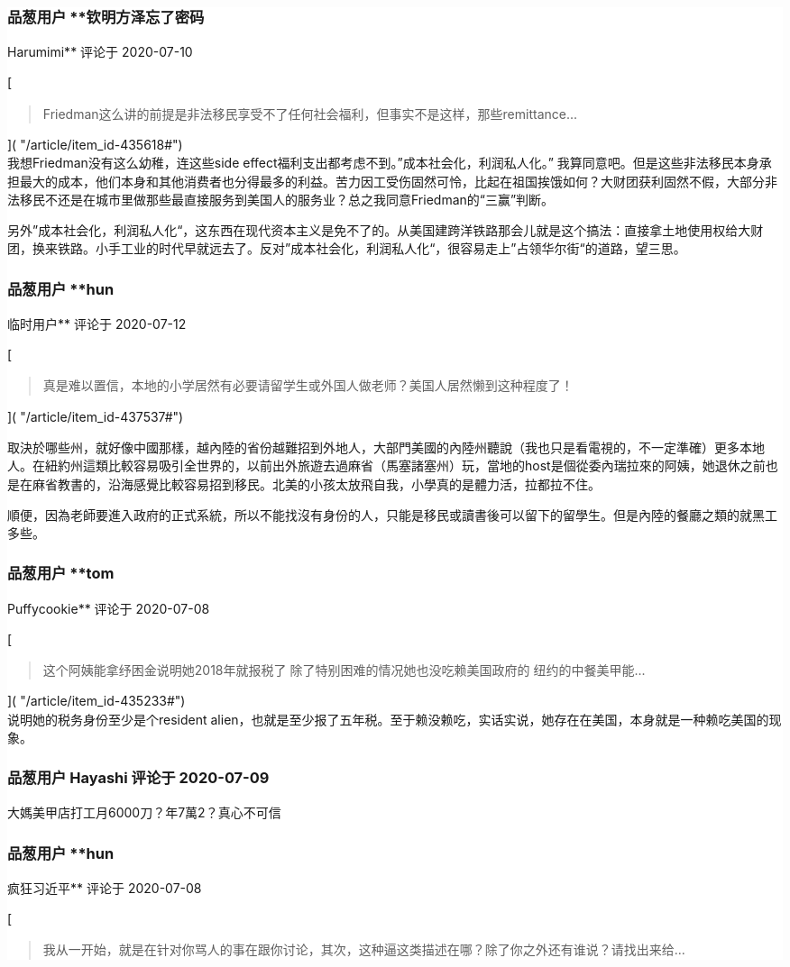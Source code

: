 

            
### 品葱用户 **钦明方泽忘了密码 
Harumimi** 评论于 2020-07-10
        
[

> Friedman这么讲的前提是非法移民享受不了任何社会福利，但事实不是这样，那些remittance...

]( "/article/item_id-435618#")  
我想Friedman没有这么幼稚，连这些side effect福利支出都考虑不到。”成本社会化，利润私人化。” 我算同意吧。但是这些非法移民本身承担最大的成本，他们本身和其他消费者也分得最多的利益。苦力因工受伤固然可怜，比起在祖国挨饿如何？大财团获利固然不假，大部分非法移民不还是在城市里做那些最直接服务到美国人的服务业？总之我同意Friedman的“三赢”判断。  
  
另外”成本社会化，利润私人化“，这东西在现代资本主义是免不了的。从美国建跨洋铁路那会儿就是这个搞法：直接拿土地使用权给大财团，换来铁路。小手工业的时代早就远去了。反对”成本社会化，利润私人化“，很容易走上”占领华尔街“的道路，望三思。
        


            
### 品葱用户 **hun 
临时用户** 评论于 2020-07-12
        
[

> 真是难以置信，本地的小学居然有必要请留学生或外国人做老师？美国人居然懒到这种程度了！

]( "/article/item_id-437537#")  
  
取決於哪些州，就好像中國那樣，越內陸的省份越難招到外地人，大部門美國的內陸州聽說（我也只是看電視的，不一定準確）更多本地人。在紐約州這類比較容易吸引全世界的，以前出外旅遊去過麻省（馬塞諸塞州）玩，當地的host是個從委內瑞拉來的阿姨，她退休之前也是在麻省教書的，沿海感覺比較容易招到移民。北美的小孩太放飛自我，小學真的是體力活，拉都拉不住。  
  
順便，因為老師要進入政府的正式系統，所以不能找沒有身份的人，只能是移民或讀書後可以留下的留學生。但是內陸的餐廳之類的就黑工多些。
        


            
### 品葱用户 **tom 
Puffycookie** 评论于 2020-07-08
        
[

> 这个阿姨能拿纾困金说明她2018年就报税了 除了特别困难的情况她也没吃赖美国政府的 纽约的中餐美甲能...

]( "/article/item_id-435233#")  
说明她的税务身份至少是个resident alien，也就是至少报了五年税。至于赖没赖吃，实话实说，她存在在美国，本身就是一种赖吃美国的现象。
        


            
### 品葱用户 **Hayashi** 评论于 2020-07-09
        
大媽美甲店打工月6000刀？年7萬2？真心不可信
        


            
### 品葱用户 **hun 
疯狂习近平** 评论于 2020-07-08
        
[

> 我从一开始，就是在针对你骂人的事在跟你讨论，其次，这种逼这类描述在哪？除了你之外还有谁说？请找出来给...
